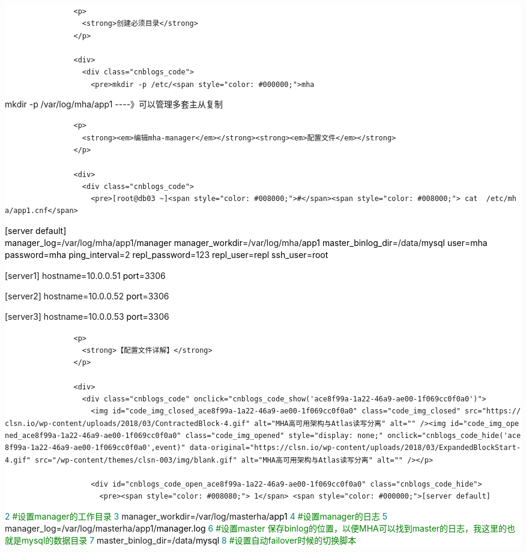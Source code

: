                     <p>
                      <strong>创建必须目录</strong>
                    </p>
                    
                    <div>
                      <div class="cnblogs_code">
                        <pre>mkdir -p /etc/<span style="color: #000000;">mha
mkdir </span>-p /var/log/mha/app1    ----》可以管理多套主从复制</pre>
                      </div>
                    </div>
                    
                    <p>
                      <strong><em>编辑mha-manager</em></strong><strong><em>配置文件</em></strong>
                    </p>
                    
                    <div>
                      <div class="cnblogs_code">
                        <pre>[root@db03 ~]<span style="color: #008000;">#</span><span style="color: #008000;"> cat  /etc/mha/app1.cnf</span>
<span style="color: #000000;">[server default]                        
manager_log</span>=/var/log/mha/app1/<span style="color: #000000;">manager
manager_workdir</span>=/var/log/mha/<span style="color: #000000;">app1
master_binlog_dir</span>=/data/<span style="color: #000000;">mysql
user</span>=<span style="color: #000000;">mha
password</span>=<span style="color: #000000;">mha
ping_interval</span>=2<span style="color: #000000;">
repl_password</span>=123<span style="color: #000000;">
repl_user</span>=<span style="color: #000000;">repl
ssh_user</span>=<span style="color: #000000;">root

[server1]
hostname</span>=10.0.0.51<span style="color: #000000;">
port</span>=3306<span style="color: #000000;">

[server2]
hostname</span>=10.0.0.52<span style="color: #000000;">
port</span>=3306<span style="color: #000000;">

[server3]
hostname</span>=10.0.0.53<span style="color: #000000;">
port</span>=3306</pre>
                      </div>
                    </div>
                    
                    <p>
                      <strong>【配置文件详解】</strong>
                    </p>
                    
                    <div>
                      <div class="cnblogs_code" onclick="cnblogs_code_show('ace8f99a-1a22-46a9-ae00-1f069cc0f0a0')">
                        <img id="code_img_closed_ace8f99a-1a22-46a9-ae00-1f069cc0f0a0" class="code_img_closed" src="https://clsn.io/wp-content/uploads/2018/03/ContractedBlock-4.gif" alt="MHA高可用架构与Atlas读写分离" alt="" /><img id="code_img_opened_ace8f99a-1a22-46a9-ae00-1f069cc0f0a0" class="code_img_opened" style="display: none;" onclick="cnblogs_code_hide('ace8f99a-1a22-46a9-ae00-1f069cc0f0a0',event)" data-original="https://clsn.io/wp-content/uploads/2018/03/ExpandedBlockStart-4.gif" src="/wp-content/themes/clsn-003/img/blank.gif" alt="MHA高可用架构与Atlas读写分离" alt="" /></p> 
                        
                        <div id="cnblogs_code_open_ace8f99a-1a22-46a9-ae00-1f069cc0f0a0" class="cnblogs_code_hide">
                          <pre><span style="color: #008080;"> 1</span> <span style="color: #000000;">[server default]
</span><span style="color: #008080;"> 2</span> <span style="color: #008000;">#</span><span style="color: #008000;">设置manager的工作目录</span>
<span style="color: #008080;"> 3</span> manager_workdir=/var/log/masterha/<span style="color: #000000;">app1
</span><span style="color: #008080;"> 4</span> <span style="color: #008000;">#</span><span style="color: #008000;">设置manager的日志</span>
<span style="color: #008080;"> 5</span> manager_log=/var/log/masterha/app1/<span style="color: #000000;">manager.log 
</span><span style="color: #008080;"> 6</span> <span style="color: #008000;">#</span><span style="color: #008000;">设置master 保存binlog的位置，以便MHA可以找到master的日志，我这里的也就是mysql的数据目录</span>
<span style="color: #008080;"> 7</span> master_binlog_dir=/data/<span style="color: #000000;">mysql
</span><span style="color: #008080;"> 8</span> <span style="color: #008000;">#</span><span style="color: #008000;">设置自动failover时候的切换脚本</span>